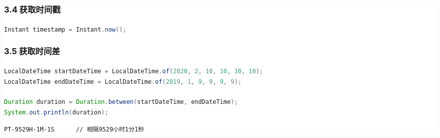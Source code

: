 
### 3.4 获取时间戳

```java
Instant timestamp = Instant.now();
```





### 3.5 获取时间差

```java
LocalDateTime startDateTime = LocalDateTime.of(2020, 2, 10, 10, 10, 10);
LocalDateTime endDateTime = LocalDateTime.of(2019, 1, 9, 9, 9, 9);

Duration duration = Duration.between(startDateTime, endDateTime);
System.out.println(duration);
```

```
PT-9529H-1M-1S		// 相隔9529小时1分1秒
```

